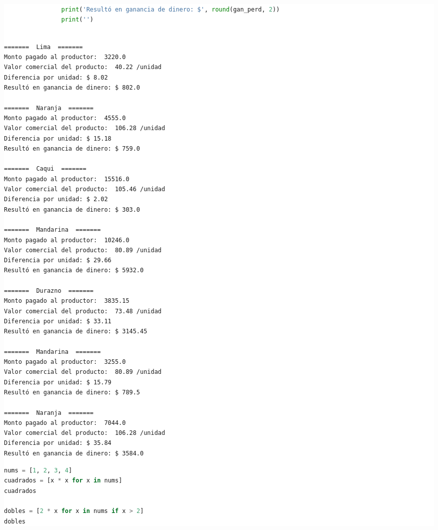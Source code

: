 ```python
                print('Resultó en ganancia de dinero: $', round(gan_perd, 2))
                print('')     
                
```

    =======  Lima  =======
    Monto pagado al productor:  3220.0
    Valor comercial del producto:  40.22 /unidad
    Diferencia por unidad: $ 8.02
    Resultó en ganancia de dinero: $ 802.0
    
    =======  Naranja  =======
    Monto pagado al productor:  4555.0
    Valor comercial del producto:  106.28 /unidad
    Diferencia por unidad: $ 15.18
    Resultó en ganancia de dinero: $ 759.0
    
    =======  Caqui  =======
    Monto pagado al productor:  15516.0
    Valor comercial del producto:  105.46 /unidad
    Diferencia por unidad: $ 2.02
    Resultó en ganancia de dinero: $ 303.0
    
    =======  Mandarina  =======
    Monto pagado al productor:  10246.0
    Valor comercial del producto:  80.89 /unidad
    Diferencia por unidad: $ 29.66
    Resultó en ganancia de dinero: $ 5932.0
    
    =======  Durazno  =======
    Monto pagado al productor:  3835.15
    Valor comercial del producto:  73.48 /unidad
    Diferencia por unidad: $ 33.11
    Resultó en ganancia de dinero: $ 3145.45
    
    =======  Mandarina  =======
    Monto pagado al productor:  3255.0
    Valor comercial del producto:  80.89 /unidad
    Diferencia por unidad: $ 15.79
    Resultó en ganancia de dinero: $ 789.5
    
    =======  Naranja  =======
    Monto pagado al productor:  7044.0
    Valor comercial del producto:  106.28 /unidad
    Diferencia por unidad: $ 35.84
    Resultó en ganancia de dinero: $ 3584.0
    
    


```python
nums = [1, 2, 3, 4]
cuadrados = [x * x for x in nums]
cuadrados

dobles = [2 * x for x in nums if x > 2]
dobles
```
